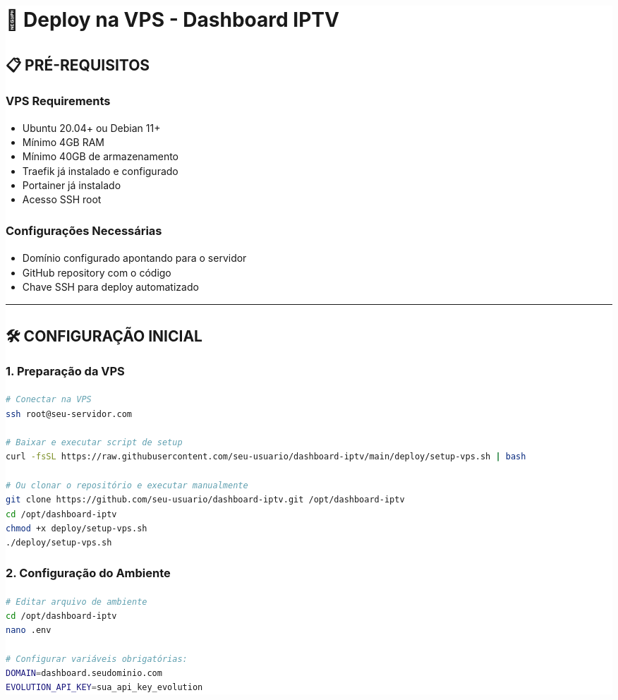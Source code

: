 # 🚀 Deploy na VPS - Dashboard IPTV

## 📋 **PRÉ-REQUISITOS**

### **VPS Requirements**
- Ubuntu 20.04+ ou Debian 11+
- Mínimo 4GB RAM
- Mínimo 40GB de armazenamento
- Traefik já instalado e configurado
- Portainer já instalado
- Acesso SSH root

### **Configurações Necessárias**
- Domínio configurado apontando para o servidor
- GitHub repository com o código
- Chave SSH para deploy automatizado

---

## 🛠️ **CONFIGURAÇÃO INICIAL**

### **1. Preparação da VPS**

```bash
# Conectar na VPS
ssh root@seu-servidor.com

# Baixar e executar script de setup
curl -fsSL https://raw.githubusercontent.com/seu-usuario/dashboard-iptv/main/deploy/setup-vps.sh | bash

# Ou clonar o repositório e executar manualmente
git clone https://github.com/seu-usuario/dashboard-iptv.git /opt/dashboard-iptv
cd /opt/dashboard-iptv
chmod +x deploy/setup-vps.sh
./deploy/setup-vps.sh
```

### **2. Configuração do Ambiente**

```bash
# Editar arquivo de ambiente
cd /opt/dashboard-iptv
nano .env

# Configurar variáveis obrigatórias:
DOMAIN=dashboard.seudominio.com
EVOLUTION_API_KEY=sua_api_key_evolution
```
